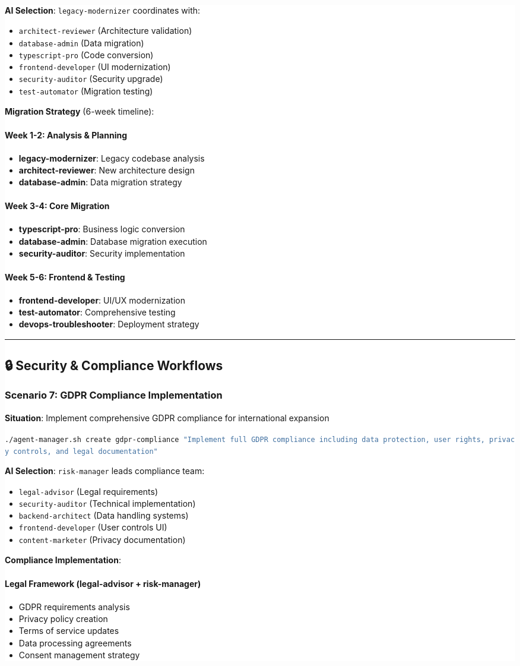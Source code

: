 **AI Selection**: `legacy-modernizer` coordinates with:
- `architect-reviewer` (Architecture validation)
- `database-admin` (Data migration)
- `typescript-pro` (Code conversion)
- `frontend-developer` (UI modernization)
- `security-auditor` (Security upgrade)
- `test-automator` (Migration testing)

**Migration Strategy** (6-week timeline):

#### Week 1-2: Analysis & Planning
- **legacy-modernizer**: Legacy codebase analysis
- **architect-reviewer**: New architecture design
- **database-admin**: Data migration strategy

#### Week 3-4: Core Migration
- **typescript-pro**: Business logic conversion
- **database-admin**: Database migration execution
- **security-auditor**: Security implementation

#### Week 5-6: Frontend & Testing
- **frontend-developer**: UI/UX modernization
- **test-automator**: Comprehensive testing
- **devops-troubleshooter**: Deployment strategy

---

## 🔒 Security & Compliance Workflows

### Scenario 7: GDPR Compliance Implementation
**Situation**: Implement comprehensive GDPR compliance for international expansion

```bash
./agent-manager.sh create gdpr-compliance "Implement full GDPR compliance including data protection, user rights, privacy controls, and legal documentation"
```

**AI Selection**: `risk-manager` leads compliance team:
- `legal-advisor` (Legal requirements)
- `security-auditor` (Technical implementation)  
- `backend-architect` (Data handling systems)
- `frontend-developer` (User controls UI)
- `content-marketer` (Privacy documentation)

**Compliance Implementation**:

#### Legal Framework (legal-advisor + risk-manager)
- GDPR requirements analysis
- Privacy policy creation
- Terms of service updates
- Data processing agreements
- Consent management strategy
